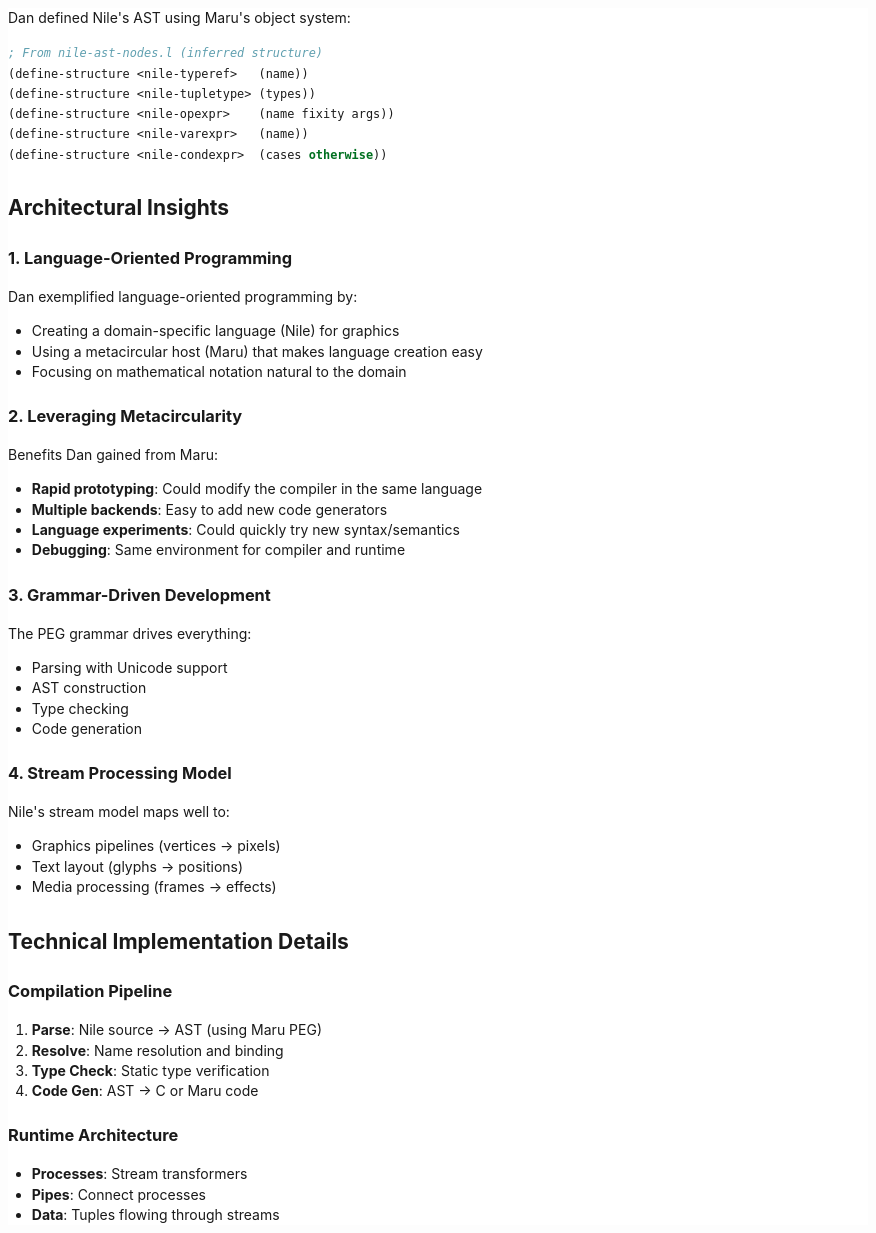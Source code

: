 Dan defined Nile's AST using Maru's object system:

```lisp
; From nile-ast-nodes.l (inferred structure)
(define-structure <nile-typeref>   (name))
(define-structure <nile-tupletype> (types))
(define-structure <nile-opexpr>    (name fixity args))
(define-structure <nile-varexpr>   (name))
(define-structure <nile-condexpr>  (cases otherwise))
```

## Architectural Insights

### 1. **Language-Oriented Programming**
Dan exemplified language-oriented programming by:
- Creating a domain-specific language (Nile) for graphics
- Using a metacircular host (Maru) that makes language creation easy
- Focusing on mathematical notation natural to the domain

### 2. **Leveraging Metacircularity**
Benefits Dan gained from Maru:
- **Rapid prototyping**: Could modify the compiler in the same language
- **Multiple backends**: Easy to add new code generators
- **Language experiments**: Could quickly try new syntax/semantics
- **Debugging**: Same environment for compiler and runtime

### 3. **Grammar-Driven Development**
The PEG grammar drives everything:
- Parsing with Unicode support
- AST construction
- Type checking
- Code generation

### 4. **Stream Processing Model**
Nile's stream model maps well to:
- Graphics pipelines (vertices → pixels)
- Text layout (glyphs → positions)
- Media processing (frames → effects)

## Technical Implementation Details

### Compilation Pipeline
1. **Parse**: Nile source → AST (using Maru PEG)
2. **Resolve**: Name resolution and binding
3. **Type Check**: Static type verification
4. **Code Gen**: AST → C or Maru code

### Runtime Architecture
- **Processes**: Stream transformers
- **Pipes**: Connect processes
- **Data**: Tuples flowing through streams
